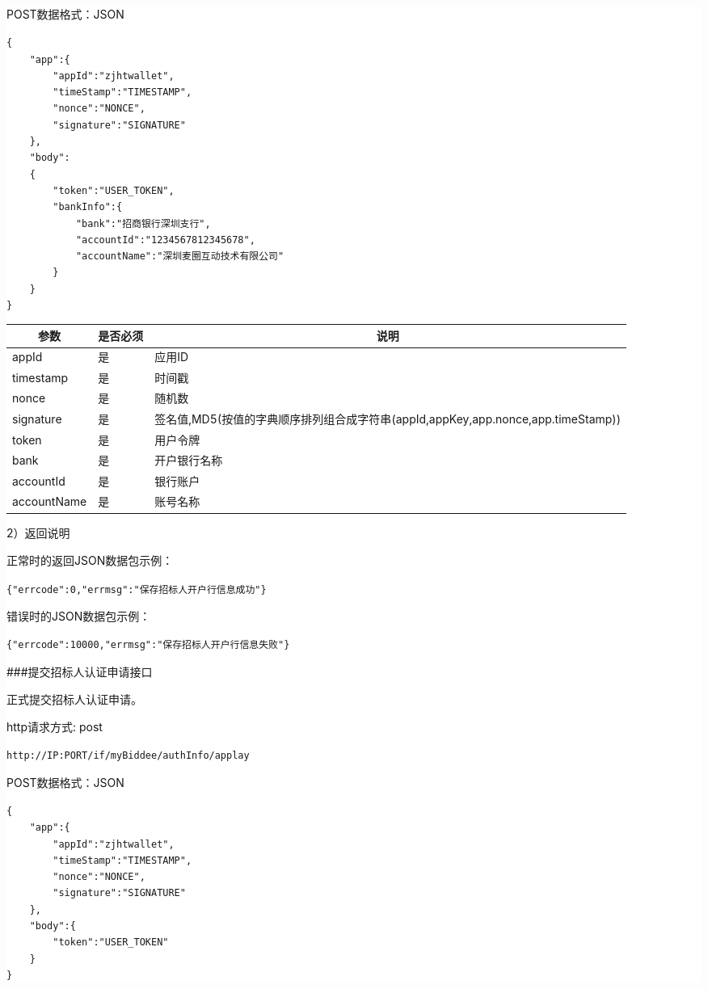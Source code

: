 POST数据格式：JSON

    {
        "app":{
            "appId":"zjhtwallet",
            "timeStamp":"TIMESTAMP", 
            "nonce":"NONCE",
            "signature":"SIGNATURE"
        },        
        "body":
        {
            "token":"USER_TOKEN",   
            "bankInfo":{ 
                "bank":"招商银行深圳支行",
                "accountId":"1234567812345678",
                "accountName":"深圳麦圈互动技术有限公司"
            }
        }
    } 


参数|是否必须|说明
----|----|-----
appId|是|应用ID
timestamp|是|时间戳
nonce|是|随机数
signature|是|签名值,MD5(按值的字典顺序排列组合成字符串(appId,appKey,app.nonce,app.timeStamp))
token|是|用户令牌
bank|是|开户银行名称
accountId|是|银行账户
accountName|是|账号名称

2）返回说明

正常时的返回JSON数据包示例：
 
    {"errcode":0,"errmsg":"保存招标人开户行信息成功"}

错误时的JSON数据包示例：

    {"errcode":10000,"errmsg":"保存招标人开户行信息失败"}




###提交招标人认证申请接口

正式提交招标人认证申请。


http请求方式: post


    http://IP:PORT/if/myBiddee/authInfo/applay


POST数据格式：JSON

    {
        "app":{
            "appId":"zjhtwallet",
            "timeStamp":"TIMESTAMP", 
            "nonce":"NONCE",
            "signature":"SIGNATURE"
        },        
        "body":{
    	    "token":"USER_TOKEN"
        }
    } 
